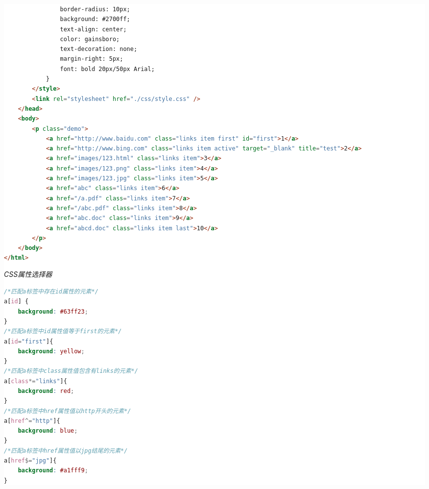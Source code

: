 ```html
				border-radius: 10px;
				background: #2700ff;
				text-align: center;
				color: gainsboro;
				text-decoration: none;
				margin-right: 5px;
				font: bold 20px/50px Arial;
			}
		</style>
        <link rel="stylesheet" href="./css/style.css" />
    </head>
    <body>
		<p class="demo">
			<a href="http://www.baidu.com" class="links item first" id="first">1</a>
			<a href="http://www.bing.com" class="links item active" target="_blank" title="test">2</a>
			<a href="images/123.html" class="links item">3</a>
			<a href="images/123.png" class="links item">4</a>
			<a href="images/123.jpg" class="links item">5</a>
			<a href="abc" class="links item">6</a>
			<a href="/a.pdf" class="links item">7</a>
			<a href="/abc.pdf" class="links item">8</a>
			<a href="abc.doc" class="links item">9</a>
			<a href="abcd.doc" class="links item last">10</a>
		</p>
    </body>
</html>
```

*CSS属性选择器*

```css
/*匹配a标签中存在id属性的元素*/
a[id] {
	background: #63ff23;
}
/*匹配a标签中id属性值等于first的元素*/
a[id="first"]{
	background: yellow;
}
/*匹配a标签中class属性值包含有links的元素*/
a[class*="links"]{
	background: red;
}
/*匹配a标签中href属性值以http开头的元素*/
a[href^="http"]{
	background: blue;
}
/*匹配a标签中href属性值以jpg结尾的元素*/
a[href$="jpg"]{
	background: #a1fff9;
}
```
